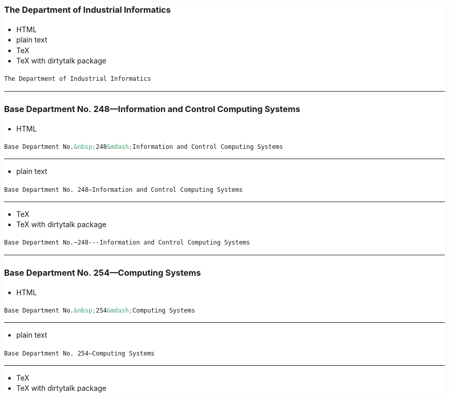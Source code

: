 ### The Department of Industrial Informatics

- HTML
- plain text
- TeX
- TeX with dirtytalk package


```html
The Department of Industrial Informatics
```

---
### Base Department No.&nbsp;248&mdash;Information and Control Computing Systems

- HTML


```html
Base Department No.&nbsp;248&mdash;Information and Control Computing Systems
```

---
- plain text


```text
Base Department No. 248—Information and Control Computing Systems
```

---
- TeX
- TeX with dirtytalk package


```tex
Base Department No.~248---Information and Control Computing Systems
```

---
### Base Department No.&nbsp;254&mdash;Computing Systems

- HTML


```html
Base Department No.&nbsp;254&mdash;Computing Systems
```

---
- plain text


```text
Base Department No. 254—Computing Systems
```

---
- TeX
- TeX with dirtytalk package
